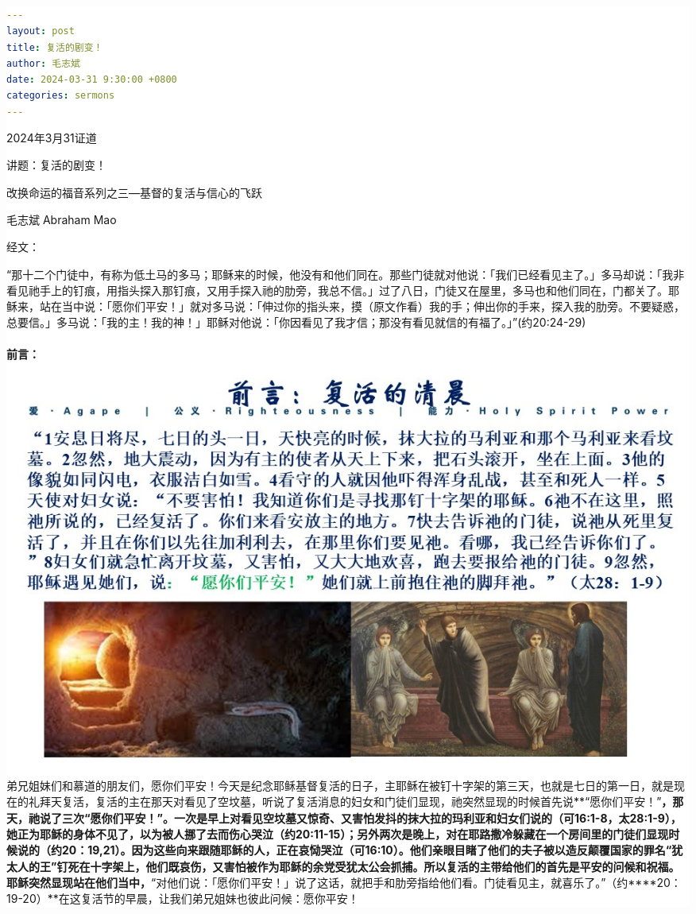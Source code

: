 ```yaml
---
layout: post
title: 复活的剧变！
author: 毛志斌
date: 2024-03-31 9:30:00 +0800
categories: sermons 
---
```


2024年3月31证道

讲题：复活的剧变！

改换命运的福音系列之三—基督的复活与信心的飞跃

毛志斌 Abraham Mao

经文：

“那十二个门徒中，有称为低土马的多马；耶稣来的时候，他没有和他们同在。那些门徒就对他说：「我们已经看见主了。」多马却说：「我非看见祂手上的钉痕，用指头探入那钉痕，又用手探入祂的肋旁，我总不信。」过了八日，门徒又在屋里，多马也和他们同在，门都关了。耶稣来，站在当中说：「愿你们平安！」就对多马说：「伸过你的指头来，摸（原文作看）我的手；伸出你的手来，探入我的肋旁。不要疑惑，总要信。」多马说：「我的主！我的神！」耶稣对他说：「你因看见了我才信；那没有看见就信的有福了。」”(约20:24-29)

 

#### 前言：

![Slide4](/images/20240331/Slide4.JPG)

弟兄姐妹们和慕道的朋友们，愿你们平安！今天是纪念耶稣基督复活的日子，主耶稣在被钉十字架的第三天，也就是七日的第一日，就是现在的礼拜天复活，复活的主在那天对看见了空坟墓，听说了复活消息的妇女和门徒们显现，祂突然显现的时候首先说**“愿你们平安！”**，那天，祂说了三次“愿你们平安！”。一次是早上对看见空坟墓又惊奇、又害怕发抖的抹大拉的玛利亚和妇女们说的（可16:1-8，太28:1-9），她正为耶稣的身体不见了，以为被人挪了去而伤心哭泣（约20:11-15）；另外两次是晚上，对在耶路撒冷躲藏在一个房间里的门徒们显现时候说的（约20：19,21）。因为这些向来跟随耶稣的人，正在哀恸哭泣（可16:10）。他们亲眼目睹了他们的夫子被以造反颠覆国家的罪名“犹太人的王”钉死在十字架上，他们既哀伤，又害怕被作为耶稣的余党受犹太公会抓捕。所以复活的主带给他们的首先是平安的问候和祝福。耶稣突然显现站在他们当中，**“对他们说：「愿你们平安！」说了这话，就把手和肋旁指给他们看。门徒看见主，就喜乐了。”（约****20：19-20）**在这复活节的早晨，让我们弟兄姐妹也彼此问候：愿你平安！
